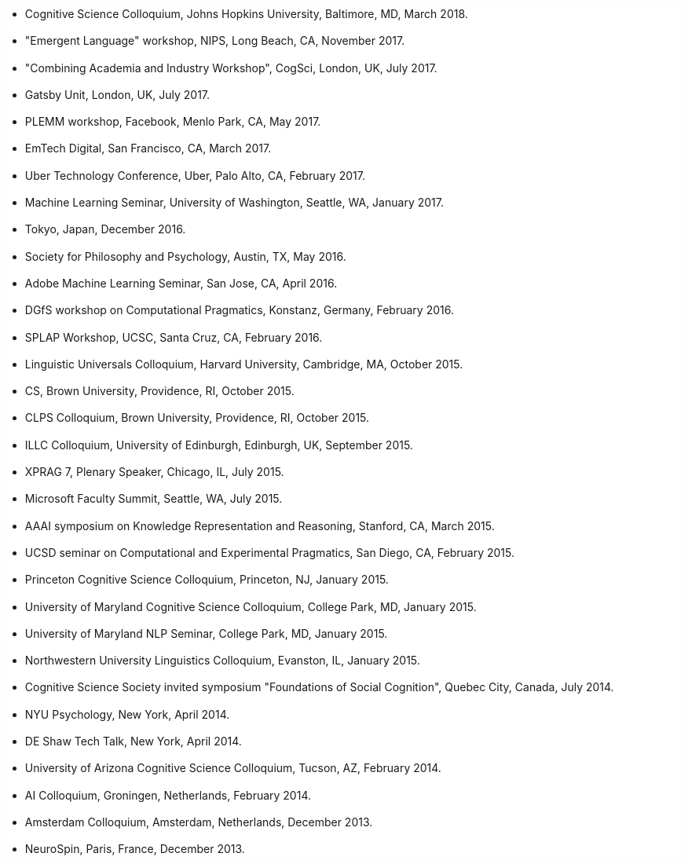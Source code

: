 * Cognitive Science Colloquium, Johns Hopkins University, Baltimore, MD, March 2018.

* "Emergent Language" workshop, NIPS, Long Beach, CA, November 2017.

* "Combining Academia and Industry Workshop", CogSci, London, UK, July 2017.

* Gatsby Unit, London, UK, July 2017.

* PLEMM workshop, Facebook, Menlo Park, CA, May 2017.

* EmTech Digital, San Francisco, CA, March 2017.

* Uber Technology Conference, Uber, Palo Alto, CA, February 2017.

* Machine Learning Seminar, University of Washington, Seattle, WA, January 2017.

* Tokyo, Japan, December 2016.

* Society for Philosophy and Psychology, Austin, TX, May 2016.

* Adobe Machine Learning Seminar, San Jose, CA, April 2016.

* DGfS workshop on Computational Pragmatics, Konstanz, Germany, February 2016.

* SPLAP Workshop, UCSC, Santa Cruz, CA, February 2016.

* Linguistic Universals Colloquium, Harvard University, Cambridge, MA, October 2015.

* CS, Brown University, Providence, RI, October 2015.

* CLPS Colloquium, Brown University, Providence, RI, October 2015.

* ILLC Colloquium, University of Edinburgh, Edinburgh, UK, September 2015.

* XPRAG 7, Plenary Speaker, Chicago, IL, July 2015.

* Microsoft Faculty Summit, Seattle, WA, July 2015.

* AAAI symposium on Knowledge Representation and Reasoning, Stanford, CA, March 2015.

* UCSD seminar on Computational and Experimental Pragmatics, San Diego, CA, February 2015.

* Princeton Cognitive Science Colloquium, Princeton, NJ, January 2015.

* University of Maryland Cognitive Science Colloquium, College Park, MD, January 2015.

* University of Maryland NLP Seminar, College Park, MD, January 2015.

* Northwestern University Linguistics Colloquium, Evanston, IL, January 2015.

* Cognitive Science Society invited symposium "Foundations of Social Cognition", Quebec City, Canada, July 2014.

* NYU Psychology, New York, April 2014.

* DE Shaw Tech Talk, New York, April 2014.

* University of Arizona Cognitive Science Colloquium, Tucson, AZ, February 2014.

* AI Colloquium, Groningen, Netherlands, February 2014.

* Amsterdam Colloquium, Amsterdam, Netherlands, December 2013.

* NeuroSpin, Paris, France, December 2013.
